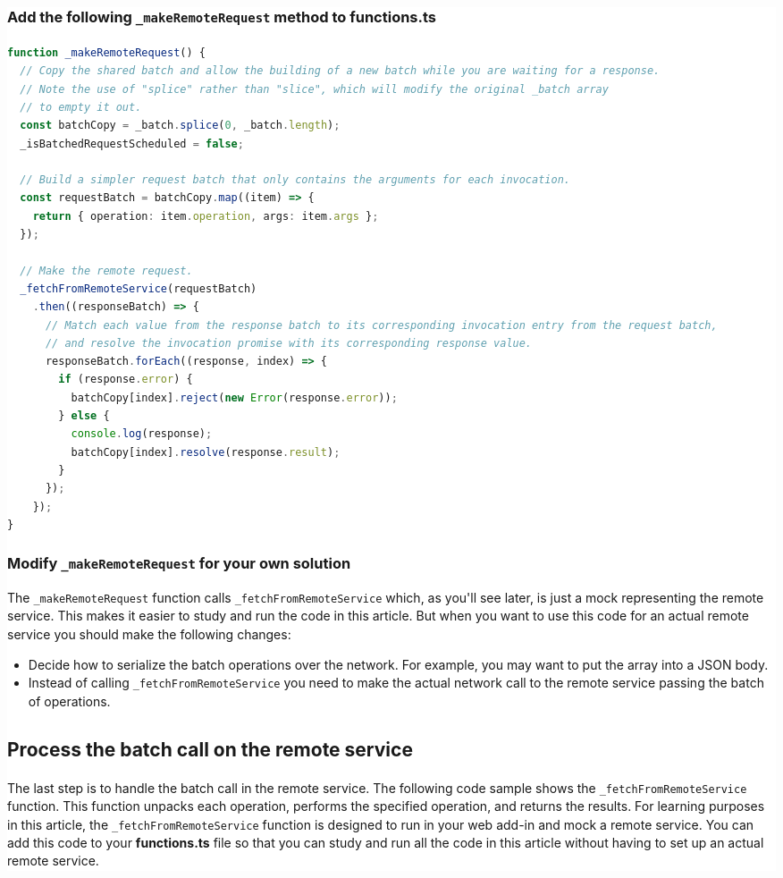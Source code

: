 ### Add the following `_makeRemoteRequest` method to functions.ts

```typescript
function _makeRemoteRequest() {
  // Copy the shared batch and allow the building of a new batch while you are waiting for a response.
  // Note the use of "splice" rather than "slice", which will modify the original _batch array
  // to empty it out.
  const batchCopy = _batch.splice(0, _batch.length);
  _isBatchedRequestScheduled = false;

  // Build a simpler request batch that only contains the arguments for each invocation.
  const requestBatch = batchCopy.map((item) => {
    return { operation: item.operation, args: item.args };
  });

  // Make the remote request.
  _fetchFromRemoteService(requestBatch)
    .then((responseBatch) => {
      // Match each value from the response batch to its corresponding invocation entry from the request batch,
      // and resolve the invocation promise with its corresponding response value.
      responseBatch.forEach((response, index) => {
        if (response.error) {
          batchCopy[index].reject(new Error(response.error));
        } else {
          console.log(response);
          batchCopy[index].resolve(response.result);
        }
      });
    });
}
```

### Modify `_makeRemoteRequest` for your own solution

The `_makeRemoteRequest` function calls `_fetchFromRemoteService` which, as you'll see later, is just a mock representing the remote service. This makes it easier to study and run the code in this article. But when you want to use this code for an actual remote service you should make the following changes:

- Decide how to serialize the batch operations over the network. For example, you may want to put the array into a JSON body.
- Instead of calling `_fetchFromRemoteService` you need to make the actual network call to the remote service passing the batch of operations.

## Process the batch call on the remote service

The last step is to handle the batch call in the remote service. The following code sample shows the `_fetchFromRemoteService` function. This function unpacks each operation, performs the specified operation, and returns the results. For learning purposes in this article, the `_fetchFromRemoteService` function is designed to run in your web add-in and mock a remote service. You can add this code to your **functions.ts** file so that you can study and run all the code in this article without having to set up an actual remote service.

